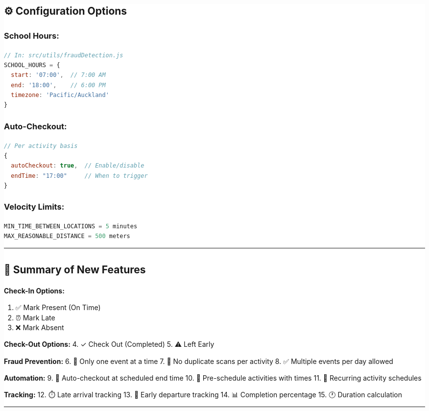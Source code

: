
## ⚙️ Configuration Options

### School Hours:
```javascript
// In: src/utils/fraudDetection.js
SCHOOL_HOURS = {
  start: '07:00',  // 7:00 AM
  end: '18:00',    // 6:00 PM
  timezone: 'Pacific/Auckland'
}
```

### Auto-Checkout:
```javascript
// Per activity basis
{
  autoCheckout: true,  // Enable/disable
  endTime: "17:00"     // When to trigger
}
```

### Velocity Limits:
```javascript
MIN_TIME_BETWEEN_LOCATIONS = 5 minutes
MAX_REASONABLE_DISTANCE = 500 meters
```

---

## 🎯 Summary of New Features

**Check-In Options:**
1. ✅ Mark Present (On Time)
2. ⏰ Mark Late
3. ❌ Mark Absent

**Check-Out Options:**
4. ✓ Check Out (Completed)
5. ⚠️ Left Early

**Fraud Prevention:**
6. 🚫 Only one event at a time
7. 🚫 No duplicate scans per activity
8. ✅ Multiple events per day allowed

**Automation:**
9. 🤖 Auto-checkout at scheduled end time
10. 📅 Pre-schedule activities with times
11. 🔄 Recurring activity schedules

**Tracking:**
12. ⏱️ Late arrival tracking
13. 🏃 Early departure tracking
14. 📊 Completion percentage
15. 🕐 Duration calculation

---